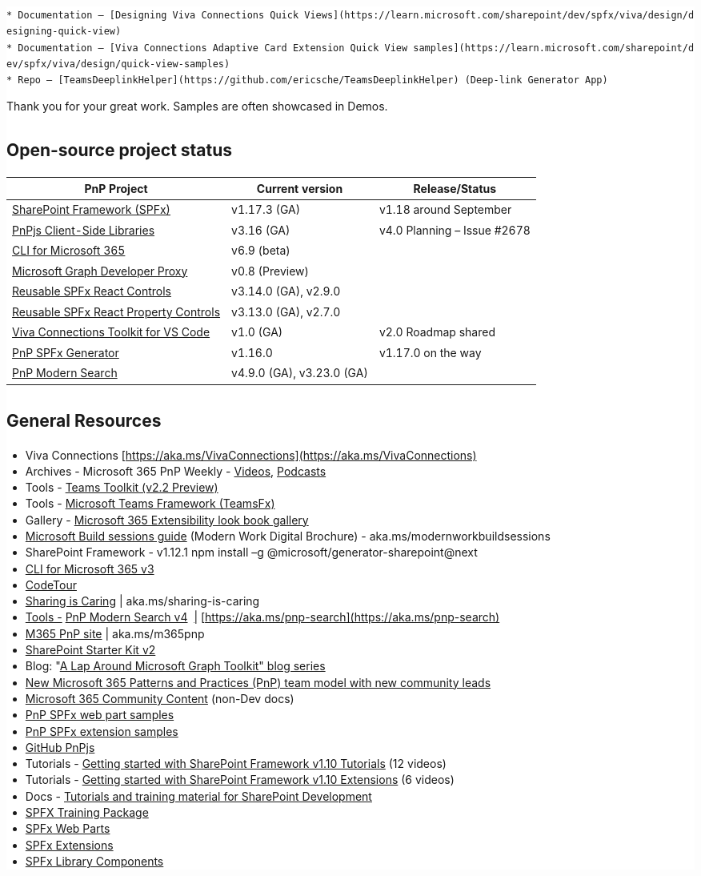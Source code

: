     * Documentation – [Designing Viva Connections Quick Views](https://learn.microsoft.com/sharepoint/dev/spfx/viva/design/designing-quick-view)
    * Documentation – [Viva Connections Adaptive Card Extension Quick View samples](https://learn.microsoft.com/sharepoint/dev/spfx/viva/design/quick-view-samples)
    * Repo – [TeamsDeeplinkHelper](https://github.com/ericsche/TeamsDeeplinkHelper) (Deep-link Generator App)

Thank you for your great work. Samples are often showcased in Demos.

## Open-source project status

**PnP Project**|**Current version**|**Release/Status**
---|---|---
[SharePoint Framework (SPFx)](https://aka.ms/spfx)|v1.17.3 (GA)|v1.18 around September  
[PnPjs Client-Side Libraries](https://pnp.github.io/pnpjs/)|v3.16 (GA)|v4.0 Planning – Issue #2678  
[CLI for Microsoft 365](https://pnp.github.io/cli-microsoft365/)|v6.9 (beta)
[Microsoft Graph Developer Proxy](https://aka.ms/graph/proxy/download)|v0.8 (Preview) 
[Reusable SPFx React Controls](https://github.com/pnp/sp-dev-fx-controls-react)|v3.14.0 (GA), v2.9.0|
[Reusable SPFx React Property Controls](https://github.com/pnp/sp-dev-fx-property-controls)|v3.13.0 (GA), v2.7.0|
[Viva Connections Toolkit for VS Code](https://github.com/pnp/vscode-viva) |v1.0 (GA)|v2.0 Roadmap shared
[PnP SPFx Generator](https://github.com/pnp/generator-spfx)|v1.16.0|v1.17.0 on the way
[PnP Modern Search](https://microsoft-search.github.io/pnp-modern-search/)|v4.9.0 (GA), v3.23.0 (GA)

## General Resources

*   Viva Connections [https://aka.ms/VivaConnections](https://aka.ms/VivaConnections)
*   Archives - Microsoft 365 PnP Weekly - [Videos](https://www.youtube.com/playlist?list=PLR9nK3mnD-OVYI-St_CBiFfuL4CZbBpkC), [Podcasts](https://pnpweekly.podbean.com/)  
*   Tools - [Teams Toolkit (v2.2 Preview)](https://aka.ms/teams-toolkit) 
*   Tools - [Microsoft Teams Framework (TeamsFx)](https://github.com/officedev/teamsfx) 
*   Gallery - [Microsoft 365 Extensibility look book gallery](https://aka.ms/m365/extensibility)   
*   [Microsoft Build sessions guide](https://aka.ms/modernworkbuildsessions) (Modern Work Digital Brochure) - aka.ms/modernworkbuildsessions
*   SharePoint Framework - v1.12.1 npm install –g @microsoft/generator-sharepoint@next
*   [CLI for Microsoft 365 v3](https://developer.microsoft.com/office/blogs/cli-microsoft-365-3/)
*   [CodeTour](https://aka.ms/codetour)
*   [Sharing is Caring](https://aka.ms/sharing-is-caring) | aka.ms/sharing-is-caring
*   [Tools -](https://aka.ms/pnp-search) [PnP Modern Search v4](https://microsoft-search.github.io/pnp-modern-search/)  [|](https://aka.ms/pnp-search) [https://aka.ms/pnp-search](https://aka.ms/pnp-search)
*   [M365 PnP site](https://aka.ms/m365pnp) | aka.ms/m365pnp
*   [SharePoint Starter Kit v2](https://github.com/pnp/sp-starter-kit/tree/v2)
*   Blog: "[A Lap Around Microsoft Graph Toolkit" blog series](https://aka.ms/mgtLap)
*   [New Microsoft 365 Patterns and Practices (PnP) team model with new community leads](https://developer.microsoft.com/microsoft-365/blogs/new-microsoft-365-patterns-and-practices-pnp-team-model-with-new-community-leads/)
*   [Microsoft 365 Community Content](https://aka.ms/m365-community-docs) (non-Dev docs)
*   [PnP SPFx web part samples](https://aka.ms/spfx-webparts)
*   [PnP SPFx extension samples](https://aka.ms/spfx-extensions)
*   [GitHub PnPjs](https://github.com/pnp/pnpjs/)
*   Tutorials - [Getting started with SharePoint Framework v1.10 Tutorials](https://www.youtube.com/playlist?list=PLR9nK3mnD-OXvSWvS2zglCzz4iplhVrKq) (12 videos)
*   Tutorials - [Getting started with SharePoint Framework v1.10 Extensions](https://www.youtube.com/playlist?list=PLR9nK3mnD-OXtWO5AIIr7nCR3sWutACpV) (6 videos)
*   Docs - [Tutorials and training material for SharePoint Development](https://docs.microsoft.com/sharepoint/dev/training/training/?wt.mc_id=YT_CCrecording)
*   [SPFX Training Package](https://aka.ms/spfx-training)
*   [SPFx Web Parts](https://aka.ms/spfx-webparts)
*   [SPFx Extensions](https://aka.ms/spfx-extensions)
*   [SPFx Library Components](https://aka.ms/spfx-library-components)